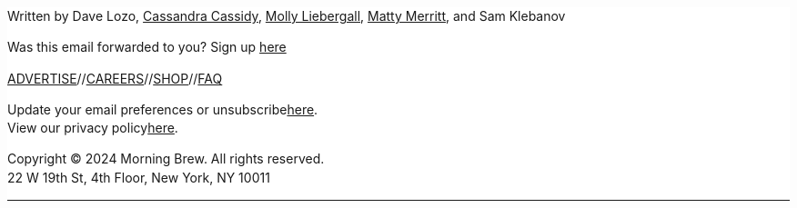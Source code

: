 Written by Dave Lozo, [Cassandra Cassidy](https://links.morningbrew.com/c/54J?mbcid=34218046.3981709&mid=1f4660240f65a00f40c621ae6f9ce93a), [Molly Liebergall](https://links.morningbrew.com/c/5qg?mbcid=34218046.3981709&mid=1f4660240f65a00f40c621ae6f9ce93a), [Matty Merritt](https://links.morningbrew.com/c/lQ?mbcid=34218046.3981709&mid=1f4660240f65a00f40c621ae6f9ce93a), and Sam Klebanov 

Was this email forwarded to you? Sign up [here](https://links.morningbrew.com/c/3XL?kid=&mbcid=34218046.3981709&mid=1f4660240f65a00f40c621ae6f9ce93a) 

[ADVERTISE](https://links.morningbrew.com/c/7x5?mbcid=34218046.3981709&mid=1f4660240f65a00f40c621ae6f9ce93a)//[CAREERS](https://links.morningbrew.com/c/1k?mbcid=34218046.3981709&mid=1f4660240f65a00f40c621ae6f9ce93a)//[SHOP](https://links.morningbrew.com/c/6Ou?mbcid=34218046.3981709&mid=1f4660240f65a00f40c621ae6f9ce93a)//[FAQ](https://links.morningbrew.com/c/6Ow?mbcid=34218046.3981709&mid=1f4660240f65a00f40c621ae6f9ce93a) 

Update your email preferences or unsubscribe[here](https://links.morningbrew.com/c/7sN?access%5Ftoken=aJ8bKeLhTZ87pT7pQW6spt7D&bid=34218046&mbcid=34218046.3981709&mid=1f4660240f65a00f40c621ae6f9ce93a).  
View our privacy policy[here](https://links.morningbrew.com/c/6Oy?mbcid=34218046.3981709&mid=1f4660240f65a00f40c621ae6f9ce93a).

Copyright © 2024 Morning Brew. All rights reserved.  
22 W 19th St, 4th Floor, New York, NY 10011

---

